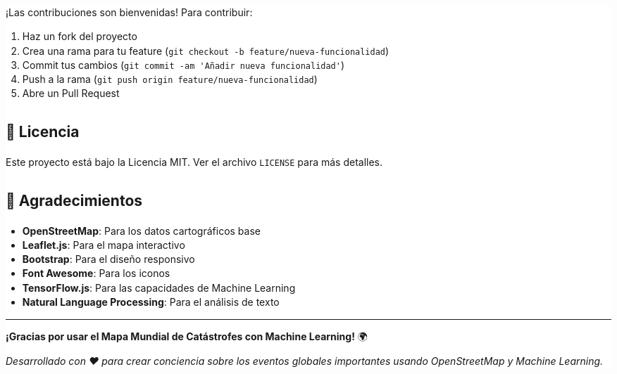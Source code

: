 ¡Las contribuciones son bienvenidas! Para contribuir:

1. Haz un fork del proyecto
2. Crea una rama para tu feature (`git checkout -b feature/nueva-funcionalidad`)
3. Commit tus cambios (`git commit -am 'Añadir nueva funcionalidad'`)
4. Push a la rama (`git push origin feature/nueva-funcionalidad`)
5. Abre un Pull Request

## 📝 Licencia

Este proyecto está bajo la Licencia MIT. Ver el archivo `LICENSE` para más detalles.

## 🙏 Agradecimientos

- **OpenStreetMap**: Para los datos cartográficos base
- **Leaflet.js**: Para el mapa interactivo
- **Bootstrap**: Para el diseño responsivo
- **Font Awesome**: Para los iconos
- **TensorFlow.js**: Para las capacidades de Machine Learning
- **Natural Language Processing**: Para el análisis de texto

---

**¡Gracias por usar el Mapa Mundial de Catástrofes con Machine Learning!** 🌍

*Desarrollado con ❤️ para crear conciencia sobre los eventos globales importantes usando OpenStreetMap y Machine Learning.* 